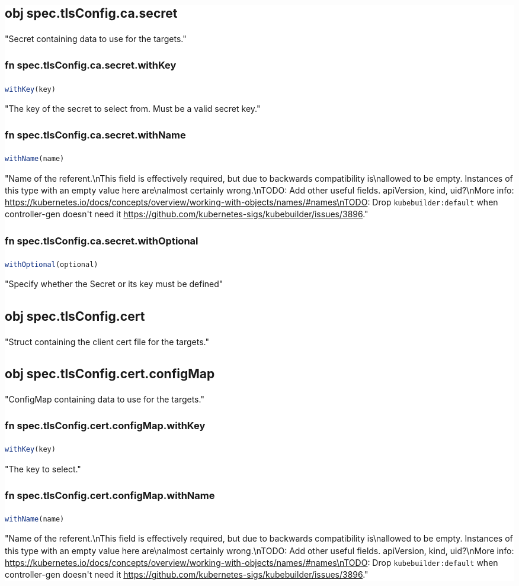 ## obj spec.tlsConfig.ca.secret

"Secret containing data to use for the targets."

### fn spec.tlsConfig.ca.secret.withKey

```ts
withKey(key)
```

"The key of the secret to select from.  Must be a valid secret key."

### fn spec.tlsConfig.ca.secret.withName

```ts
withName(name)
```

"Name of the referent.\nThis field is effectively required, but due to backwards compatibility is\nallowed to be empty. Instances of this type with an empty value here are\nalmost certainly wrong.\nTODO: Add other useful fields. apiVersion, kind, uid?\nMore info: https://kubernetes.io/docs/concepts/overview/working-with-objects/names/#names\nTODO: Drop `kubebuilder:default` when controller-gen doesn't need it https://github.com/kubernetes-sigs/kubebuilder/issues/3896."

### fn spec.tlsConfig.ca.secret.withOptional

```ts
withOptional(optional)
```

"Specify whether the Secret or its key must be defined"

## obj spec.tlsConfig.cert

"Struct containing the client cert file for the targets."

## obj spec.tlsConfig.cert.configMap

"ConfigMap containing data to use for the targets."

### fn spec.tlsConfig.cert.configMap.withKey

```ts
withKey(key)
```

"The key to select."

### fn spec.tlsConfig.cert.configMap.withName

```ts
withName(name)
```

"Name of the referent.\nThis field is effectively required, but due to backwards compatibility is\nallowed to be empty. Instances of this type with an empty value here are\nalmost certainly wrong.\nTODO: Add other useful fields. apiVersion, kind, uid?\nMore info: https://kubernetes.io/docs/concepts/overview/working-with-objects/names/#names\nTODO: Drop `kubebuilder:default` when controller-gen doesn't need it https://github.com/kubernetes-sigs/kubebuilder/issues/3896."
